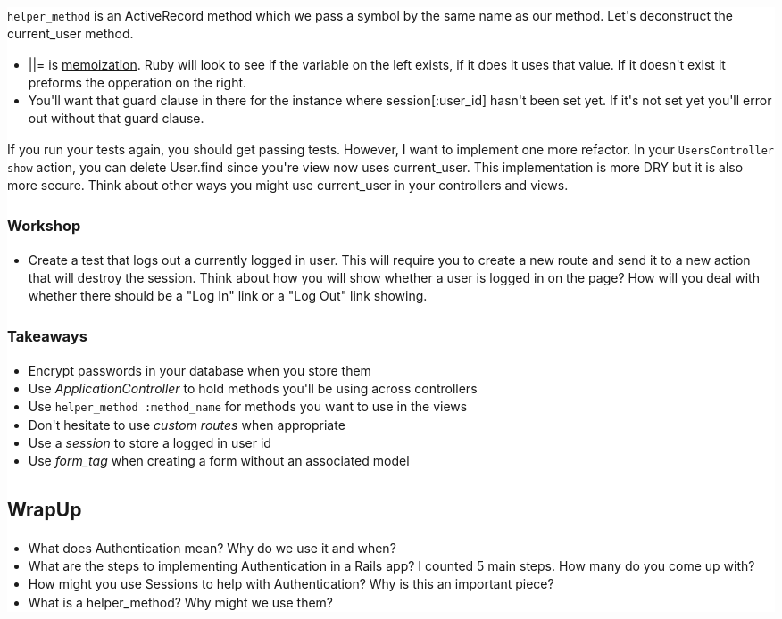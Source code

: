 `helper_method` is an ActiveRecord method which we pass a symbol by the same name as our method. 
Let's deconstruct the current_user method.  
* ||= is [memoization](http://gavinmiller.io/2013/basics-of-ruby-memoization/). Ruby will look to see if the variable on the left exists, if it does it uses that value. If it doesn't exist it preforms the opperation on the right. 
* You'll want that guard clause in there for the instance where session[:user_id] hasn't been set yet. If it's not set yet you'll error out without that guard clause. 

If you run your tests again, you should get passing tests. However, I want to implement one more refactor. In your `UsersController` `show` action, you can delete User.find since you're view now uses current_user. This implementation is more DRY but it is also more secure. Think about other ways you might use current_user in your controllers and views.

### Workshop

- Create a test that logs out a currently logged in user. This will require you to create a new route and send it to a new action that will destroy the session. Think about how you will show whether a user is logged in on the page? How will you deal with whether there should be a "Log In" link or a "Log Out" link showing.

### Takeaways

* Encrypt passwords in your database when you store them
* Use *ApplicationController* to hold methods you'll be using across controllers
* Use `helper_method :method_name` for methods you want to use in the views
* Don't hesitate to use  *custom routes* when appropriate
* Use a *session* to store a logged in user id
* Use *form_tag* when creating a form without an associated model

## WrapUp
* What does Authentication mean? Why do we use it and when?
* What are the steps to implementing Authentication in a Rails app? I counted 5 main steps. How many do you come up with?
* How might you use Sessions to help with Authentication? Why is this an important piece?
* What is a helper_method? Why might we use them?

